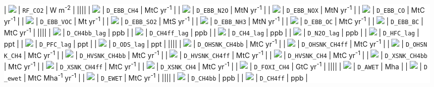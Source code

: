 | <img src="https://latex.codecogs.com/gif.latex?\Delta\!\,\mathrm{RF}^\mathrm{CO_2}" /> | `RF_CO2` | W m<sup>-2</sup> |
||||
| <img src="https://latex.codecogs.com/gif.latex?\Delta\!\,E_\mathrm{bb}^\mathrm{CH_4}" /> | `D_EBB_CH4` | MtC yr<sup>-1</sup> |
| <img src="https://latex.codecogs.com/gif.latex?\Delta\!\,E_\mathrm{bb}^\mathrm{N_2O}" /> | `D_EBB_N2O` | MtN yr<sup>-1</sup> |
| <img src="https://latex.codecogs.com/gif.latex?\Delta\!\,E_\mathrm{bb}^\mathrm{NO_x}" /> | `D_EBB_NOX` | MtN yr<sup>-1</sup> |
| <img src="https://latex.codecogs.com/gif.latex?\Delta\!\,E_\mathrm{bb}^\mathrm{CO}" /> | `D_EBB_CO` | MtC yr<sup>-1</sup> |
| <img src="https://latex.codecogs.com/gif.latex?\Delta\!\,E_\mathrm{bb}^\mathrm{VOC}" /> | `D_EBB_VOC` | Mt yr<sup>-1</sup> |
| <img src="https://latex.codecogs.com/gif.latex?\Delta\!\,E_\mathrm{bb}^\mathrm{SO_2}" /> | `D_EBB_SO2` | MtS yr<sup>-1</sup> |
| <img src="https://latex.codecogs.com/gif.latex?\Delta\!\,E_\mathrm{bb}^\mathrm{NH_3}" /> | `D_EBB_NH3` | MtN yr<sup>-1</sup> |
| <img src="https://latex.codecogs.com/gif.latex?\Delta\!\,E_\mathrm{bb}^\mathrm{OC}" /> | `D_EBB_OC` | MtC yr<sup>-1</sup> |
| <img src="https://latex.codecogs.com/gif.latex?\Delta\!\,E_\mathrm{bb}^\mathrm{BC}" /> | `D_EBB_BC` | MtC yr<sup>-1</sup> |
||||
| <img src="https://latex.codecogs.com/gif.latex?{\color{Purple}&space;\Delta\!\,\mathrm{CH_4}_\mathrm{bb,lag}}" /> | `D_CH4bb_lag` | ppb |
| <img src="https://latex.codecogs.com/gif.latex?{\color{Purple}&space;\Delta\!\,\mathrm{CH_4}_\mathrm{ff,lag}}" /> | `D_CH4ff_lag` | ppb |
| <img src="https://latex.codecogs.com/gif.latex?\Delta\!\,\mathrm{CH_4}_\mathrm{lag}" /> | `D_CH4_lag` | ppb |
| <img src="https://latex.codecogs.com/gif.latex?\Delta\!\,\mathrm{N_2O}_\mathrm{lag}" /> | `D_N2O_lag` | ppb |
| <img src="https://latex.codecogs.com/gif.latex?\Delta\!\,\mathrm{\{HFC\}}_\mathrm{lag}" /> | `D_HFC_lag` | ppt |
| <img src="https://latex.codecogs.com/gif.latex?\Delta\!\,\mathrm{\{PFC\}}_\mathrm{lag}" /> | `D_PFC_lag` | ppt |
| <img src="https://latex.codecogs.com/gif.latex?\Delta\!\,\mathrm{\{ODS\}}_\mathrm{lag}" /> | `D_ODS_lag` | ppt |
||||
| <img src="https://latex.codecogs.com/gif.latex?{\color{Purple}&space;\Delta\!\,F_\mathrm{\downarrow\,OH}^\mathrm{CH_4,bb}}" /> | `D_OHSNK_CH4bb` | MtC yr<sup>-1</sup> |
| <img src="https://latex.codecogs.com/gif.latex?{\color{Purple}&space;\Delta\!\,F_\mathrm{\downarrow\,OH}^\mathrm{CH_4,ff}}" /> | `D_OHSNK_CH4ff` | MtC yr<sup>-1</sup> |
| <img src="https://latex.codecogs.com/gif.latex?\Delta\!\,F_\mathrm{\downarrow\,OH}^\mathrm{CH_4}" /> | `D_OHSNK_CH4` | MtC yr<sup>-1</sup> |
| <img src="https://latex.codecogs.com/gif.latex?{\color{Purple}&space;\Delta\!\,F_\mathrm{\downarrow\,h\nu}^\mathrm{CH_4,bb}}" /> | `D_HVSNK_CH4bb` | MtC yr<sup>-1</sup> |
| <img src="https://latex.codecogs.com/gif.latex?{\color{Purple}&space;\Delta\!\,F_\mathrm{\downarrow\,h\nu}^\mathrm{CH_4,ff}}" /> | `D_HVSNK_CH4ff` | MtC yr<sup>-1</sup> |
| <img src="https://latex.codecogs.com/gif.latex?\Delta\!\,F_\mathrm{\downarrow\,h\nu}^\mathrm{CH_4}" /> | `D_HVSNK_CH4` | MtC yr<sup>-1</sup> |
| <img src="https://latex.codecogs.com/gif.latex?{\color{Purple}&space;\Delta\!\,F_\mathrm{\downarrow\,othr}^\mathrm{CH_4,bb}}" /> | `D_XSNK_CH4bb` | MtC yr<sup>-1</sup> |
| <img src="https://latex.codecogs.com/gif.latex?{\color{Purple}&space;\Delta\!\,F_\mathrm{\downarrow\,othr}^\mathrm{CH_4,ff}}" /> | `D_XSNK_CH4ff` | MtC yr<sup>-1</sup> |
| <img src="https://latex.codecogs.com/gif.latex?\Delta\!\,F_\mathrm{\downarrow\,othr}^\mathrm{CH_4}" /> | `D_XSNK_CH4` | MtC yr<sup>-1</sup> |
| <img src="https://latex.codecogs.com/gif.latex?{\color{Purple}&space;\Delta\!\,F_\mathrm{oxi,CH_4}}" /> | `D_FOXI_CH4` | GtC yr<sup>-1</sup> |
||||
| <img src="https://latex.codecogs.com/gif.latex?\Delta\!\,A_\mathrm{wet}" /> | `D_AWET` | Mha |
| <img src="https://latex.codecogs.com/gif.latex?\Delta\!\,e_\mathrm{wet}" /> | `D_ewet` | MtC Mha<sup>-1</sup> yr<sup>-1</sup> |
| <img src="https://latex.codecogs.com/gif.latex?\Delta\!\,E_\mathrm{wet}" /> | `D_EWET` | MtC yr<sup>-1</sup> |
||||
| <img src="https://latex.codecogs.com/gif.latex?{\color{Purple}&space;\Delta\!\,\mathrm{CH_4}_\mathrm{bb}}" /> | `D_CH4bb` | ppb |
| <img src="https://latex.codecogs.com/gif.latex?{\color{Purple}&space;\Delta\!\,\mathrm{CH_4}_\mathrm{ff}}" /> | `D_CH4ff` | ppb |